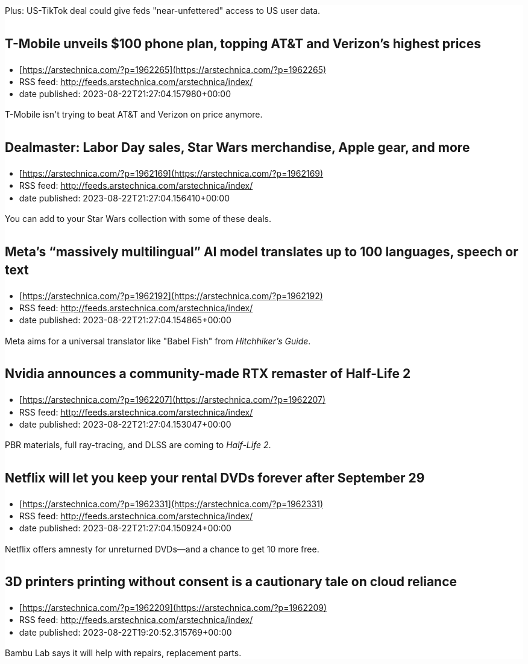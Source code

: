 Plus: US-TikTok deal could give feds "near-unfettered" access to US user data.

## T-Mobile unveils $100 phone plan, topping AT&T and Verizon’s highest prices
 - [https://arstechnica.com/?p=1962265](https://arstechnica.com/?p=1962265)
 - RSS feed: http://feeds.arstechnica.com/arstechnica/index/
 - date published: 2023-08-22T21:27:04.157980+00:00

T-Mobile isn't trying to beat AT&#038;T and Verizon on price anymore.

## Dealmaster: Labor Day sales, Star Wars merchandise, Apple gear, and more
 - [https://arstechnica.com/?p=1962169](https://arstechnica.com/?p=1962169)
 - RSS feed: http://feeds.arstechnica.com/arstechnica/index/
 - date published: 2023-08-22T21:27:04.156410+00:00

You can add to your Star Wars collection with some of these deals.

## Meta’s “massively multilingual” AI model translates up to 100 languages, speech or text
 - [https://arstechnica.com/?p=1962192](https://arstechnica.com/?p=1962192)
 - RSS feed: http://feeds.arstechnica.com/arstechnica/index/
 - date published: 2023-08-22T21:27:04.154865+00:00

Meta aims for a universal translator like "Babel Fish" from <em>Hitchhiker’s Guide</em>.

## Nvidia announces a community-made RTX remaster of Half-Life 2
 - [https://arstechnica.com/?p=1962207](https://arstechnica.com/?p=1962207)
 - RSS feed: http://feeds.arstechnica.com/arstechnica/index/
 - date published: 2023-08-22T21:27:04.153047+00:00

PBR materials, full ray-tracing, and DLSS are coming to <em>Half-Life 2</em>.

## Netflix will let you keep your rental DVDs forever after September 29
 - [https://arstechnica.com/?p=1962331](https://arstechnica.com/?p=1962331)
 - RSS feed: http://feeds.arstechnica.com/arstechnica/index/
 - date published: 2023-08-22T21:27:04.150924+00:00

Netflix offers amnesty for unreturned DVDs—and a chance to get 10 more free.

## 3D printers printing without consent is a cautionary tale on cloud reliance
 - [https://arstechnica.com/?p=1962209](https://arstechnica.com/?p=1962209)
 - RSS feed: http://feeds.arstechnica.com/arstechnica/index/
 - date published: 2023-08-22T19:20:52.315769+00:00

Bambu Lab says it will help with repairs, replacement parts.
